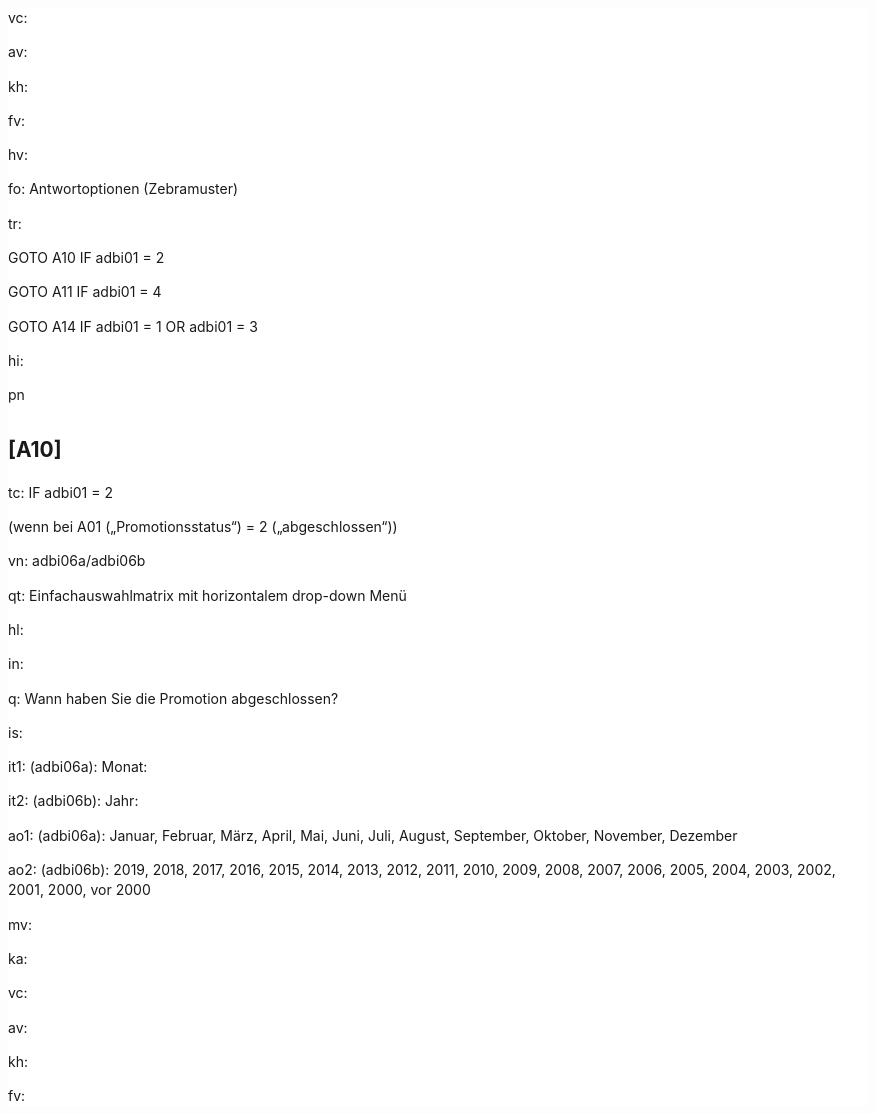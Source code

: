 vc:

av:

kh:

fv:

hv:

fo: Antwortoptionen (Zebramuster)

tr:

GOTO A10 IF adbi01 = 2

GOTO A11 IF adbi01 = 4

GOTO A14 IF adbi01 = 1 OR adbi01 = 3

hi:

pn

[A10]
-----

tc: IF adbi01 = 2

(wenn bei A01 („Promotionsstatus“) = 2 („abgeschlossen“))

vn: adbi06a/adbi06b

qt: Einfachauswahlmatrix mit horizontalem drop-down Menü

hl:

in:

q: Wann haben Sie die Promotion abgeschlossen?

is:

it1: (adbi06a): Monat:

it2: (adbi06b): Jahr:

ao1: (adbi06a): Januar, Februar, März, April, Mai, Juni, Juli, August,
September, Oktober, November, Dezember

ao2: (adbi06b): 2019, 2018, 2017, 2016, 2015, 2014, 2013, 2012, 2011, 2010,
2009, 2008, 2007, 2006, 2005, 2004, 2003, 2002, 2001, 2000, vor 2000

mv:

ka:

vc:

av:

kh:

fv:
